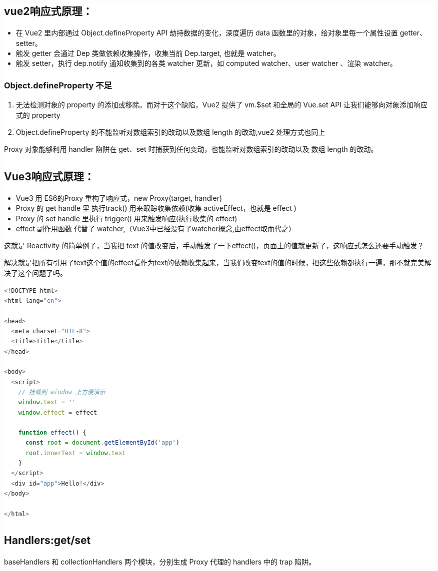 ## vue2响应式原理：
* 在 Vue2 里内部通过 Object.defineProperty API 劫持数据的变化，深度遍历 data 函数里的对象，给对象里每一个属性设置 getter、setter。
* 触发 getter 会通过 Dep 类做依赖收集操作，收集当前 Dep.target, 也就是 watcher。
* 触发 setter，执行 dep.notify 通知收集到的各类 watcher 更新，如 computed watcher、user watcher 、渲染 watcher。

### Object.defineProperty 不足
1. 无法检测对象的 property 的添加或移除。而对于这个缺陷，Vue2 提供了 vm.$set 和全局的 Vue.set API 让我们能够向对象添加响应式的 property

2. Object.defineProperty 的不能监听对数组索引的改动以及数组 length 的改动,vue2 处理方式也同上

Proxy 对象能够利用 handler 陷阱在 get、set 时捕获到任何变动，也能监听对数组索引的改动以及 数组 length 的改动。


## Vue3响应式原理：
* Vue3 用 ES6的Proxy 重构了响应式，new Proxy(target, handler)
* Proxy 的 get handle 里 执行track() 用来跟踪收集依赖(收集 activeEffect，也就是 effect )
* Proxy 的 set handle 里执行 trigger() 用来触发响应(执行收集的 effect)
* effect 副作用函数 代替了 watcher,（Vue3中已经没有了watcher概念,由effect取而代之）

这就是 Reactivity 的简单例子，当我把 text 的值改变后，手动触发了一下effect()，页面上的值就更新了，这响应式怎么还要手动触发？

解决就是把所有引用了text这个值的effect看作为text的依赖收集起来，当我们改变text的值的时候，把这些依赖都执行一遍，那不就完美解决了这个问题了吗。
```javaScript
<!DOCTYPE html>
<html lang="en">

<head>
  <meta charset="UTF-8">
  <title>Title</title>
</head>

<body>
  <script>
    // 挂载到 window 上方便演示
    window.text = ''
    window.effect = effect

    function effect() {
      const root = document.getElementById('app')
      root.innerText = window.text
    }
  </script>
  <div id="app">Hello!</div>
</body>

</html>
```

## Handlers:get/set
baseHandlers 和 collectionHandlers 两个模块，分别生成 Proxy 代理的 handlers 中的 trap 陷阱。
